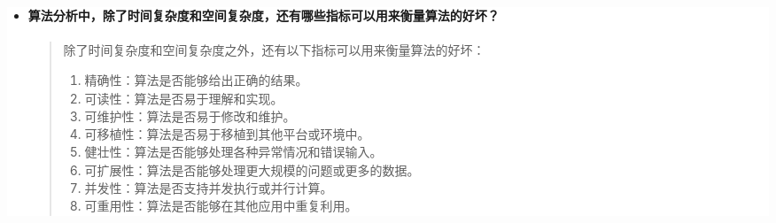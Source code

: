 - #### 算法分析中，除了时间复杂度和空间复杂度，还有哪些指标可以用来衡量算法的好坏？

  > 除了时间复杂度和空间复杂度之外，还有以下指标可以用来衡量算法的好坏：
  >
  > 1. 精确性：算法是否能够给出正确的结果。
  > 2. 可读性：算法是否易于理解和实现。
  > 3. 可维护性：算法是否易于修改和维护。
  > 4. 可移植性：算法是否易于移植到其他平台或环境中。
  > 5. 健壮性：算法是否能够处理各种异常情况和错误输入。
  > 6. 可扩展性：算法是否能够处理更大规模的问题或更多的数据。
  > 7. 并发性：算法是否支持并发执行或并行计算。
  > 8. 可重用性：算法是否能够在其他应用中重复利用。

